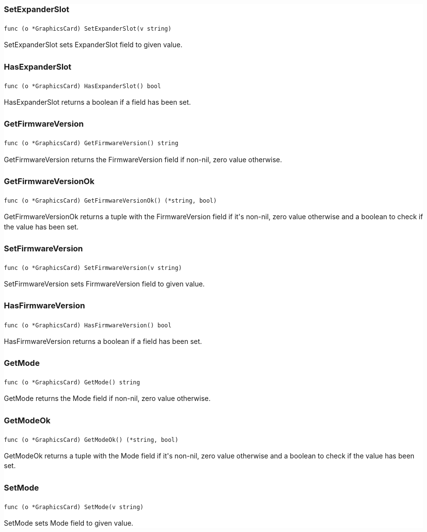 ### SetExpanderSlot

`func (o *GraphicsCard) SetExpanderSlot(v string)`

SetExpanderSlot sets ExpanderSlot field to given value.

### HasExpanderSlot

`func (o *GraphicsCard) HasExpanderSlot() bool`

HasExpanderSlot returns a boolean if a field has been set.

### GetFirmwareVersion

`func (o *GraphicsCard) GetFirmwareVersion() string`

GetFirmwareVersion returns the FirmwareVersion field if non-nil, zero value otherwise.

### GetFirmwareVersionOk

`func (o *GraphicsCard) GetFirmwareVersionOk() (*string, bool)`

GetFirmwareVersionOk returns a tuple with the FirmwareVersion field if it's non-nil, zero value otherwise
and a boolean to check if the value has been set.

### SetFirmwareVersion

`func (o *GraphicsCard) SetFirmwareVersion(v string)`

SetFirmwareVersion sets FirmwareVersion field to given value.

### HasFirmwareVersion

`func (o *GraphicsCard) HasFirmwareVersion() bool`

HasFirmwareVersion returns a boolean if a field has been set.

### GetMode

`func (o *GraphicsCard) GetMode() string`

GetMode returns the Mode field if non-nil, zero value otherwise.

### GetModeOk

`func (o *GraphicsCard) GetModeOk() (*string, bool)`

GetModeOk returns a tuple with the Mode field if it's non-nil, zero value otherwise
and a boolean to check if the value has been set.

### SetMode

`func (o *GraphicsCard) SetMode(v string)`

SetMode sets Mode field to given value.
